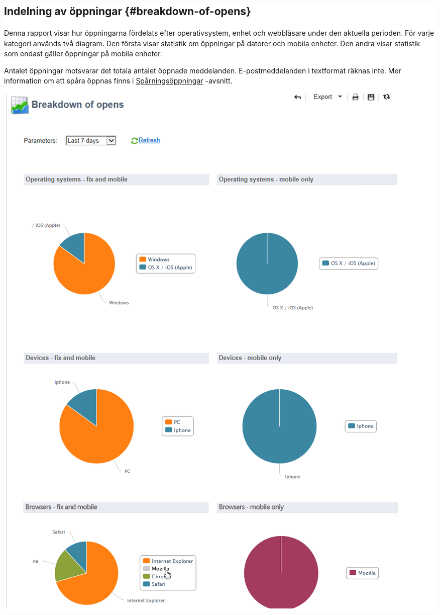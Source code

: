 ## Indelning av öppningar {#breakdown-of-opens}

Denna rapport visar hur öppningarna fördelats efter operativsystem, enhet och webbläsare under den aktuella perioden. För varje kategori används två diagram. Den första visar statistik om öppningar på datorer och mobila enheter. Den andra visar statistik som endast gäller öppningar på mobila enheter.

Antalet öppningar motsvarar det totala antalet öppnade meddelanden. E-postmeddelanden i textformat räknas inte. Mer information om att spåra öppnas finns i [Spårningsöppningar](../../reporting/using/indicator-calculation.md#tracking-opens-) -avsnitt.

![](assets/dlv_useragent_report.png)
